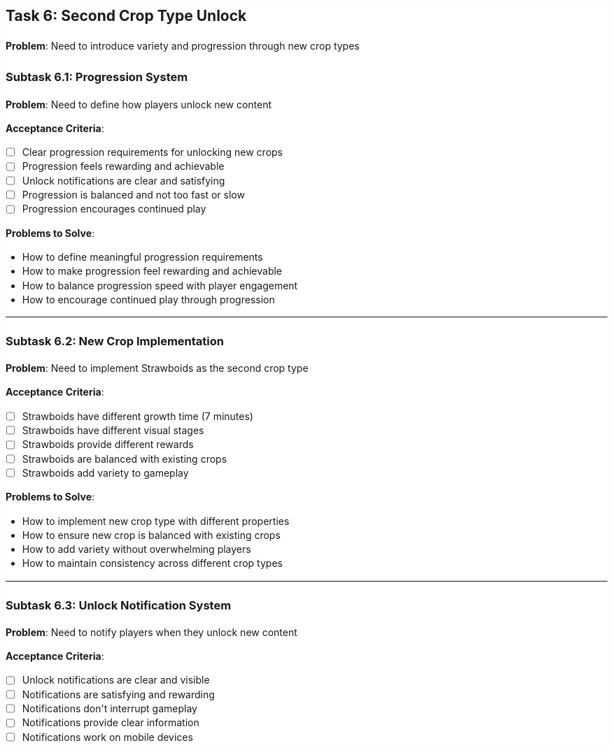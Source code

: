 
## Task 6: Second Crop Type Unlock

**Problem**: Need to introduce variety and progression through new crop types

### Subtask 6.1: Progression System

**Problem**: Need to define how players unlock new content

**Acceptance Criteria**:

- [ ] Clear progression requirements for unlocking new crops
- [ ] Progression feels rewarding and achievable
- [ ] Unlock notifications are clear and satisfying
- [ ] Progression is balanced and not too fast or slow
- [ ] Progression encourages continued play

**Problems to Solve**:

- How to define meaningful progression requirements
- How to make progression feel rewarding and achievable
- How to balance progression speed with player engagement
- How to encourage continued play through progression

---

### Subtask 6.2: New Crop Implementation

**Problem**: Need to implement Strawboids as the second crop type

**Acceptance Criteria**:

- [ ] Strawboids have different growth time (7 minutes)
- [ ] Strawboids have different visual stages
- [ ] Strawboids provide different rewards
- [ ] Strawboids are balanced with existing crops
- [ ] Strawboids add variety to gameplay

**Problems to Solve**:

- How to implement new crop type with different properties
- How to ensure new crop is balanced with existing crops
- How to add variety without overwhelming players
- How to maintain consistency across different crop types

---

### Subtask 6.3: Unlock Notification System

**Problem**: Need to notify players when they unlock new content

**Acceptance Criteria**:

- [ ] Unlock notifications are clear and visible
- [ ] Notifications are satisfying and rewarding
- [ ] Notifications don't interrupt gameplay
- [ ] Notifications provide clear information
- [ ] Notifications work on mobile devices
